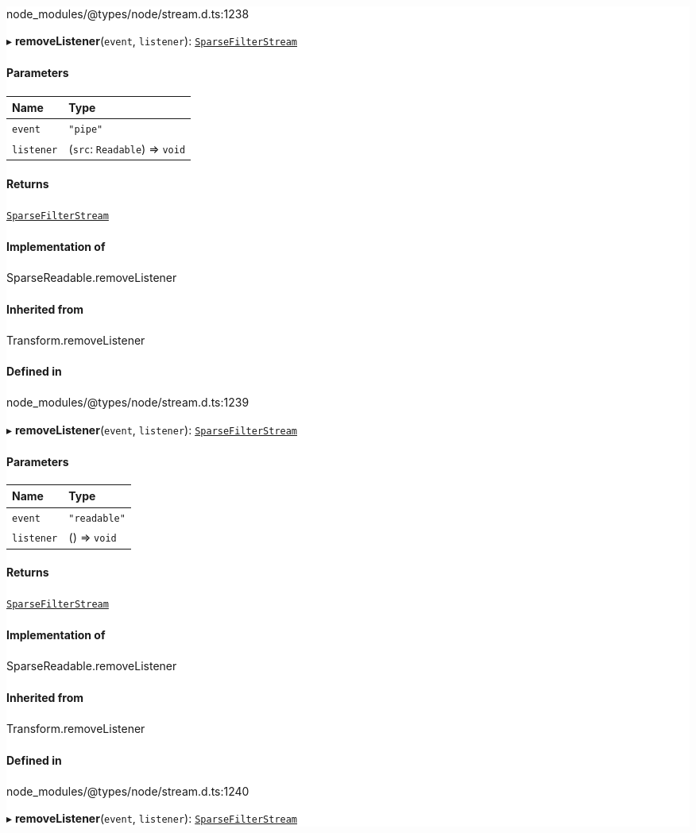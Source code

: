 node_modules/@types/node/stream.d.ts:1238

▸ **removeListener**(`event`, `listener`): [`SparseFilterStream`](sparseStream.SparseFilterStream.md)

#### Parameters

| Name | Type |
| :------ | :------ |
| `event` | ``"pipe"`` |
| `listener` | (`src`: `Readable`) => `void` |

#### Returns

[`SparseFilterStream`](sparseStream.SparseFilterStream.md)

#### Implementation of

SparseReadable.removeListener

#### Inherited from

Transform.removeListener

#### Defined in

node_modules/@types/node/stream.d.ts:1239

▸ **removeListener**(`event`, `listener`): [`SparseFilterStream`](sparseStream.SparseFilterStream.md)

#### Parameters

| Name | Type |
| :------ | :------ |
| `event` | ``"readable"`` |
| `listener` | () => `void` |

#### Returns

[`SparseFilterStream`](sparseStream.SparseFilterStream.md)

#### Implementation of

SparseReadable.removeListener

#### Inherited from

Transform.removeListener

#### Defined in

node_modules/@types/node/stream.d.ts:1240

▸ **removeListener**(`event`, `listener`): [`SparseFilterStream`](sparseStream.SparseFilterStream.md)
